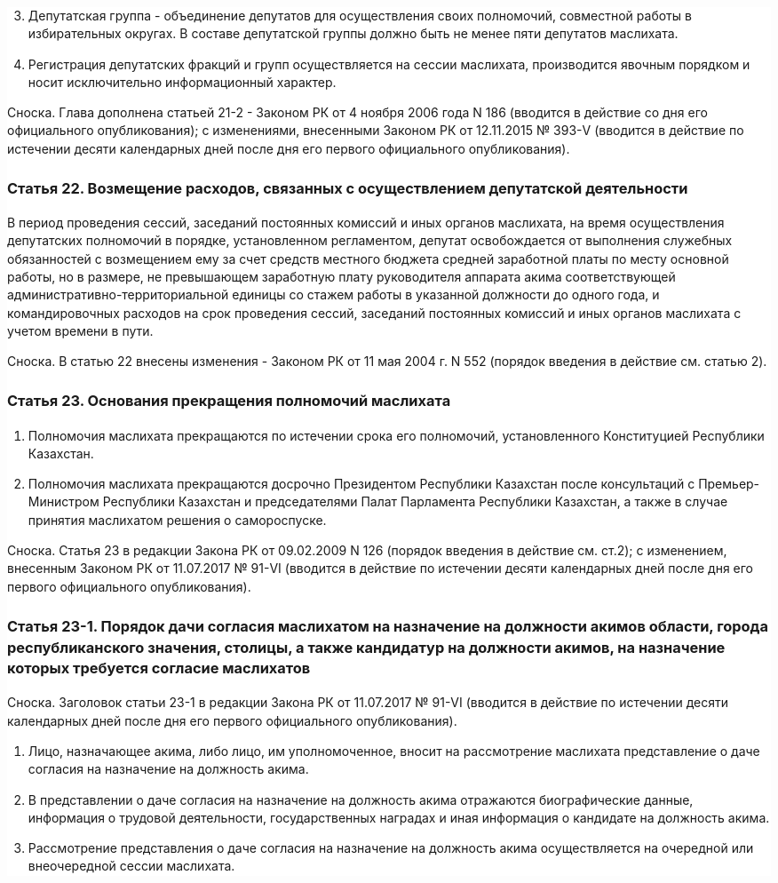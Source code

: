 3. Депутатская группа - объединение депутатов для осуществления своих полномочий, совместной работы в избирательных округах. В составе депутатской группы должно быть не менее пяти депутатов маслихата.

4. Регистрация депутатских фракций и групп осуществляется на сессии маслихата, производится явочным порядком и носит исключительно информационный характер.

Сноска. Глава дополнена статьей 21-2 - Законом РК от 4 ноября 2006 года N 186 (вводится в действие со дня его официального опубликования); с изменениями, внесенными Законом РК от 12.11.2015 № 393-V (вводится в действие по истечении десяти календарных дней после дня его первого официального опубликования).

### Статья 22. Возмещение расходов, связанных с осуществлением депутатской деятельности

В период проведения сессий, заседаний постоянных комиссий и иных органов маслихата, на время осуществления депутатских полномочий в порядке, установленном регламентом, депутат освобождается от выполнения служебных обязанностей с возмещением ему за счет средств местного бюджета средней заработной платы по месту основной работы, но в размере, не превышающем заработную плату руководителя аппарата акима соответствующей административно-территориальной единицы со стажем работы в указанной должности до одного года, и командировочных расходов на срок проведения сессий, заседаний постоянных комиссий и иных органов маслихата с учетом времени в пути.

Сноска. В статью 22 внесены изменения - Законом РК от 11 мая 2004 г. N 552 (порядок введения в действие см. статью 2).

### Статья 23. Основания прекращения полномочий маслихата

1. Полномочия маслихата прекращаются по истечении срока его полномочий, установленного Конституцией Республики Казахстан.

2. Полномочия маслихата прекращаются досрочно Президентом Республики Казахстан после консультаций с Премьер-Министром Республики Казахстан и председателями Палат Парламента Республики Казахстан, а также в случае принятия маслихатом решения о самороспуске.

Сноска. Статья 23 в редакции Закона РК от 09.02.2009 N 126 (порядок введения в действие см. ст.2); с изменением, внесенным Законом РК от 11.07.2017 № 91-VI (вводится в действие по истечении десяти календарных дней после дня его первого официального опубликования).

### Статья 23-1. Порядок дачи согласия маслихатом на назначение на должности акимов области, города республиканского значения, столицы, а также кандидатур на должности акимов, на назначение которых требуется согласие маслихатов

Сноска. Заголовок статьи 23-1 в редакции Закона РК от 11.07.2017 № 91-VI (вводится в действие по истечении десяти календарных дней после дня его первого официального опубликования).

1. Лицо, назначающее акима, либо лицо, им уполномоченное, вносит на рассмотрение маслихата представление о даче согласия на назначение на должность акима.

2. В представлении о даче согласия на назначение на должность акима отражаются биографические данные, информация о трудовой деятельности, государственных наградах и иная информация о кандидате на должность акима.

3. Рассмотрение представления о даче согласия на назначение на должность акима осуществляется на очередной или внеочередной сессии маслихата.
